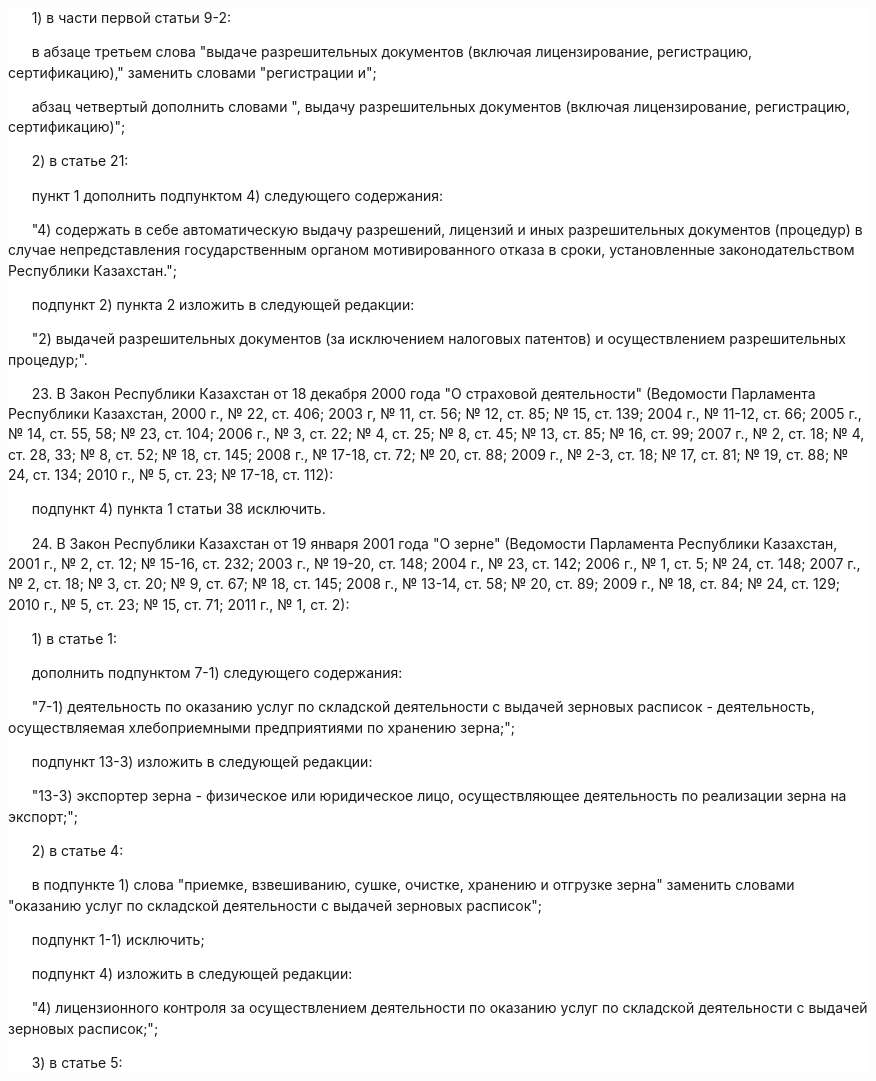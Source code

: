       1) в части первой статьи 9-2:

      в абзаце третьем слова "выдаче разрешительных документов (включая лицензирование, регистрацию, сертификацию)," заменить словами "регистрации и";

      абзац четвертый дополнить словами ", выдачу разрешительных документов (включая лицензирование, регистрацию, сертификацию)";

      2) в статье 21:

      пункт 1 дополнить подпунктом 4) следующего содержания:

      "4) содержать в себе автоматическую выдачу разрешений, лицензий и иных разрешительных документов (процедур) в случае непредставления государственным органом мотивированного отказа в сроки, установленные законодательством Республики Казахстан.";

      подпункт 2) пункта 2 изложить в следующей редакции:

      "2) выдачей разрешительных документов (за исключением налоговых патентов) и осуществлением разрешительных процедур;".

      23. В Закон Республики Казахстан от 18 декабря 2000 года "О страховой деятельности" (Ведомости Парламента Республики Казахстан, 2000 г., № 22, ст. 406; 2003 г, № 11, ст. 56; № 12, ст. 85; № 15, ст. 139; 2004 г., № 11-12, ст. 66; 2005 г., № 14, ст. 55, 58; № 23, ст. 104; 2006 г., № 3, ст. 22; № 4, ст. 25; № 8, ст. 45; № 13, ст. 85; № 16, ст. 99; 2007 г., № 2, ст. 18; № 4, ст. 28, 33; № 8, ст. 52; № 18, ст. 145; 2008 г., № 17-18, ст. 72; № 20, ст. 88; 2009 г., № 2-3, ст. 18; № 17, ст. 81; № 19, ст. 88; № 24, ст. 134; 2010 г., № 5, ст. 23; № 17-18, ст. 112):

      подпункт 4) пункта 1 статьи 38 исключить.

      24. В Закон Республики Казахстан от 19 января 2001 года "О зерне" (Ведомости Парламента Республики Казахстан, 2001 г., № 2, ст. 12; № 15-16, ст. 232; 2003 г., № 19-20, ст. 148; 2004 г., № 23, ст. 142; 2006 г., № 1, ст. 5; № 24, ст. 148; 2007 г., № 2, ст. 18; № 3, ст. 20; № 9, ст. 67; № 18, ст. 145; 2008 г., № 13-14, ст. 58; № 20, ст. 89; 2009 г., № 18, ст. 84; № 24, ст. 129; 2010 г., № 5, ст. 23; № 15, ст. 71; 2011 г., № 1, ст. 2):

      1) в статье 1:

      дополнить подпунктом 7-1) следующего содержания:

      "7-1) деятельность по оказанию услуг по складской деятельности с выдачей зерновых расписок - деятельность, осуществляемая хлебоприемными предприятиями по хранению зерна;";

      подпункт 13-3) изложить в следующей редакции:

      "13-3) экспортер зерна - физическое или юридическое лицо, осуществляющее деятельность по реализации зерна на экспорт;";

      2) в статье 4:

      в подпункте 1) слова "приемке, взвешиванию, сушке, очистке, хранению и отгрузке зерна" заменить словами "оказанию услуг по складской деятельности с выдачей зерновых расписок";

      подпункт 1-1) исключить;

      подпункт 4) изложить в следующей редакции:

      "4) лицензионного контроля за осуществлением деятельности по оказанию услуг по складской деятельности с выдачей зерновых расписок;";

      3) в статье 5:
